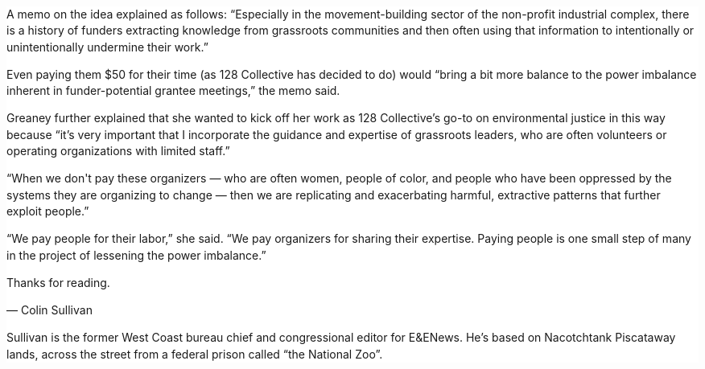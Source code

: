 A memo on the idea explained as follows: “Especially in the movement-building sector of the non-profit industrial complex, there is a history of funders extracting knowledge from grassroots communities and then often using that information to intentionally or unintentionally undermine their work.”

Even paying them $50 for their time (as 128 Collective has decided to do) would “bring a bit more balance to the power imbalance inherent in funder-potential grantee meetings,” the memo said.

Greaney further explained that she wanted to kick off her work as 128 Collective’s go-to on environmental justice in this way because “it’s very important that I incorporate the guidance and expertise of grassroots leaders, who are often volunteers or operating organizations with limited staff.”

“When we don't pay these organizers — who are often women, people of color, and people who have been oppressed by the systems they are organizing to change — then we are replicating and exacerbating harmful, extractive patterns that further exploit people.”

“We pay people for their labor,” she said. “We pay organizers for sharing their expertise. Paying people is one small step of many in the project of lessening the power imbalance.”

Thanks for reading.

— Colin Sullivan

Sullivan is the former West Coast bureau chief and congressional editor for E&ENews. He’s based on Nacotchtank Piscataway lands, across the street from a federal prison called “the National Zoo”.
